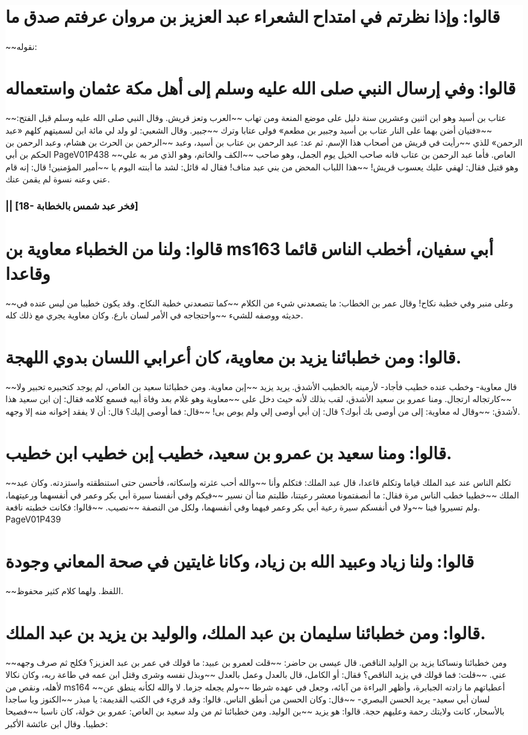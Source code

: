 # قالوا: وإذا نظرتم في امتداح الشعراء عبد العزيز بن مروان عرفتم صدق ما
~~نقوله:
# قالوا: وفي إرسال النبي صلى الله عليه وسلم إلى أهل مكة عثمان واستعماله
~~عتاب بن أسيد وهو ابن اثنين وعشرين سنة دليل على موضع المنعة ومن تهاب
~~العرب وتعز قريش. وقال النبي صلى الله عليه وسلم قبل الفتح:
~~«فتيان أضن بهما على النار عتاب بن أسيد وجبير بن مطعم» فولى عتابا وترك
~~جبير. وقال الشعبي: لو ولد لي مائة ابن لسميتهم كلهم «عبد الرحمن» للذي
~~رأيت في قريش من أصحاب هذا الإسم. ثم عد: عبد الرحمن بن عتاب بن أسيد، وعبد
~~الرحمن بن الحرث بن هشام، وعبد الرحمن بن الحكم بن أبي PageV01P438
~~العاص. فأما عبد الرحمن بن عتاب فانه صاحب الخيل يوم الجمل، وهو صاحب
~~الكف والخاتم، وهو الذي مر به علي وهو قتيل فقال: لهفي عليك يعسوب قريش!
~~هذا اللباب المحض من بني عبد مناف! فقال له قائل: لشد ما أبنته اليوم يا
~~أمير المؤمنين! قال: إنه قام عني وعنه نسوة لم يقمن عنك.
### || [18- فخر عبد شمس بالخطابة]
# قالوا: ولنا من الخطباء معاوية بن ms163 أبي سفيان، أخطب الناس قائما وقاعدا
~~وعلى منبر وفي خطبة نكاح! وقال عمر بن الخطاب: ما يتصعدني شيء من الكلام
~~كما تتصعدني خطبة النكاح. وقد يكون خطيبا من ليس عنده في حديثه ووصفه للشيء
~~واحتجاجه في الأمر لسان بارع. وكان معاوية يجري مع ذلك كله.
# قالوا: ومن خطبائنا يزيد بن معاوية، كان أعرابي اللسان بدوي اللهجة.
~~قال معاوية- وخطب عنده خطيب فأجاد- لأرمينه بالخطيب الأشدق. يريد يزيد
~~إبن معاوية. ومن خطبائنا سعيد بن العاص، لم يوجد كتحبيره تحبير ولا
~~كارتجاله ارتجال. ومنا عمرو بن سعيد الأشدق، لقب بذلك لأنه حيث دخل على
~~معاوية وهو غلام بعد وفاة أبيه فسمع كلامه فقال: إن ابن سعيد هذا لأشدق:
~~وقال له معاوية: إلى من أوصى بك أبوك؟ قال: إن أبي أوصى إلي ولم يوص بى!
~~قال: فما أوصى إليك؟ قال: أن لا يفقد إخوانه منه إلا وجهه.
# قالوا: ومنا سعيد بن عمرو بن سعيد، خطيب إبن خطيب ابن خطيب.
~~تكلم الناس عند عبد الملك قياما وتكلم قاعدا، قال عبد الملك: فتكلم وأنا
~~والله أحب عثرته وإسكاته، فأحسن حتى استنطقته واستزدته. وكان عبد الملك
~~خطيبا خطب الناس مرة فقال: ما أنصفتمونا معشر رعيتنا، طلبتم منا أن نسير
~~فيكم وفي أنفسنا سيرة أبي بكر وعمر في أنفسهما ورعيتهما، ولم تسيروا فينا
~~ولا في أنفسكم سيرة رعية أبي بكر وعمر فيهما وفي أنفسهما، ولكل من النصفة
~~نصيب.
~~قالوا: فكانت خطبته نافعة. PageV01P439
# قالوا: ولنا زياد وعبيد الله بن زياد، وكانا غايتين في صحة المعاني وجودة
~~اللفظ. ولهما كلام كثير محفوظ.
# قالوا: ومن خطبائنا سليمان بن عبد الملك، والوليد بن يزيد بن عبد الملك.
~~ومن خطبائنا ونساكنا يزيد بن الوليد الناقص. قال عيسى بن حاضر:
~~قلت لعمرو بن عبيد: ما قولك في عمر بن عبد العزيز؟ فكلح ثم صرف وجهه عني.
~~قلت: فما قولك في يزيد الناقص؟ فقال: أو الكامل، قال بالعدل وعمل بالعدل
~~وبذل نفسه وشرى وقتل ابن عمه في طاعة ربه، وكان نكالا لأهله، ونقص من ms164
~~أعطياتهم ما زادته الجبابرة، وأظهر البراءة من آبائه، وجعل في عهده شرطا
~~ولم يجعله جزما. لا والله لكأنه ينطق عن لسان أبي سعيد- يريد الحسن البصري-
~~قال: وكان الحسن من أنطق الناس. قالوا: وقد قريء في الكتب القديمة: يا مبذر
~~الكنوز ويا ساجدا بالأسحار، كانت ولايتك رحمة وعليهم حجة. قالوا: هو يزيد
~~بن الوليد. ومن خطبائنا ثم من ولد سعيد بن العاص: عمرو بن خولة، كان ناسبا
~~فصيحا خطيبا. وقال ابن عائشة الأكبر:
